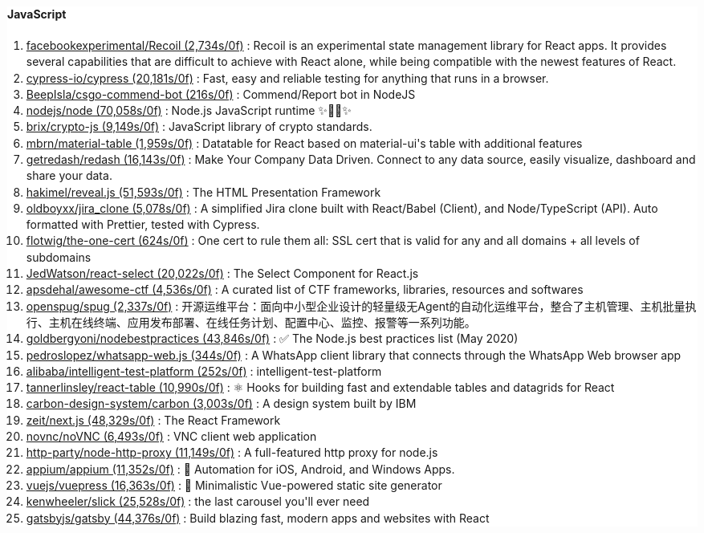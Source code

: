 #### JavaScript
1. [facebookexperimental/Recoil (2,734s/0f)](https://github.com/facebookexperimental/Recoil) : Recoil is an experimental state management library for React apps. It provides several capabilities that are difficult to achieve with React alone, while being compatible with the newest features of React.
2. [cypress-io/cypress (20,181s/0f)](https://github.com/cypress-io/cypress) : Fast, easy and reliable testing for anything that runs in a browser.
3. [BeepIsla/csgo-commend-bot (216s/0f)](https://github.com/BeepIsla/csgo-commend-bot) : Commend/Report bot in NodeJS
4. [nodejs/node (70,058s/0f)](https://github.com/nodejs/node) : Node.js JavaScript runtime ✨🐢🚀✨
5. [brix/crypto-js (9,149s/0f)](https://github.com/brix/crypto-js) : JavaScript library of crypto standards.
6. [mbrn/material-table (1,959s/0f)](https://github.com/mbrn/material-table) : Datatable for React based on material-ui's table with additional features
7. [getredash/redash (16,143s/0f)](https://github.com/getredash/redash) : Make Your Company Data Driven. Connect to any data source, easily visualize, dashboard and share your data.
8. [hakimel/reveal.js (51,593s/0f)](https://github.com/hakimel/reveal.js) : The HTML Presentation Framework
9. [oldboyxx/jira_clone (5,078s/0f)](https://github.com/oldboyxx/jira_clone) : A simplified Jira clone built with React/Babel (Client), and Node/TypeScript (API). Auto formatted with Prettier, tested with Cypress.
10. [flotwig/the-one-cert (624s/0f)](https://github.com/flotwig/the-one-cert) : One cert to rule them all: SSL cert that is valid for any and all domains + all levels of subdomains
11. [JedWatson/react-select (20,022s/0f)](https://github.com/JedWatson/react-select) : The Select Component for React.js
12. [apsdehal/awesome-ctf (4,536s/0f)](https://github.com/apsdehal/awesome-ctf) : A curated list of CTF frameworks, libraries, resources and softwares
13. [openspug/spug (2,337s/0f)](https://github.com/openspug/spug) : 开源运维平台：面向中小型企业设计的轻量级无Agent的自动化运维平台，整合了主机管理、主机批量执行、主机在线终端、应用发布部署、在线任务计划、配置中心、监控、报警等一系列功能。
14. [goldbergyoni/nodebestpractices (43,846s/0f)](https://github.com/goldbergyoni/nodebestpractices) : ✅ The Node.js best practices list (May 2020)
15. [pedroslopez/whatsapp-web.js (344s/0f)](https://github.com/pedroslopez/whatsapp-web.js) : A WhatsApp client library that connects through the WhatsApp Web browser app
16. [alibaba/intelligent-test-platform (252s/0f)](https://github.com/alibaba/intelligent-test-platform) : intelligent-test-platform
17. [tannerlinsley/react-table (10,990s/0f)](https://github.com/tannerlinsley/react-table) : ⚛️ Hooks for building fast and extendable tables and datagrids for React
18. [carbon-design-system/carbon (3,003s/0f)](https://github.com/carbon-design-system/carbon) : A design system built by IBM
19. [zeit/next.js (48,329s/0f)](https://github.com/zeit/next.js) : The React Framework
20. [novnc/noVNC (6,493s/0f)](https://github.com/novnc/noVNC) : VNC client web application
21. [http-party/node-http-proxy (11,149s/0f)](https://github.com/http-party/node-http-proxy) : A full-featured http proxy for node.js
22. [appium/appium (11,352s/0f)](https://github.com/appium/appium) : 📱 Automation for iOS, Android, and Windows Apps.
23. [vuejs/vuepress (16,363s/0f)](https://github.com/vuejs/vuepress) : 📝 Minimalistic Vue-powered static site generator
24. [kenwheeler/slick (25,528s/0f)](https://github.com/kenwheeler/slick) : the last carousel you'll ever need
25. [gatsbyjs/gatsby (44,376s/0f)](https://github.com/gatsbyjs/gatsby) : Build blazing fast, modern apps and websites with React
